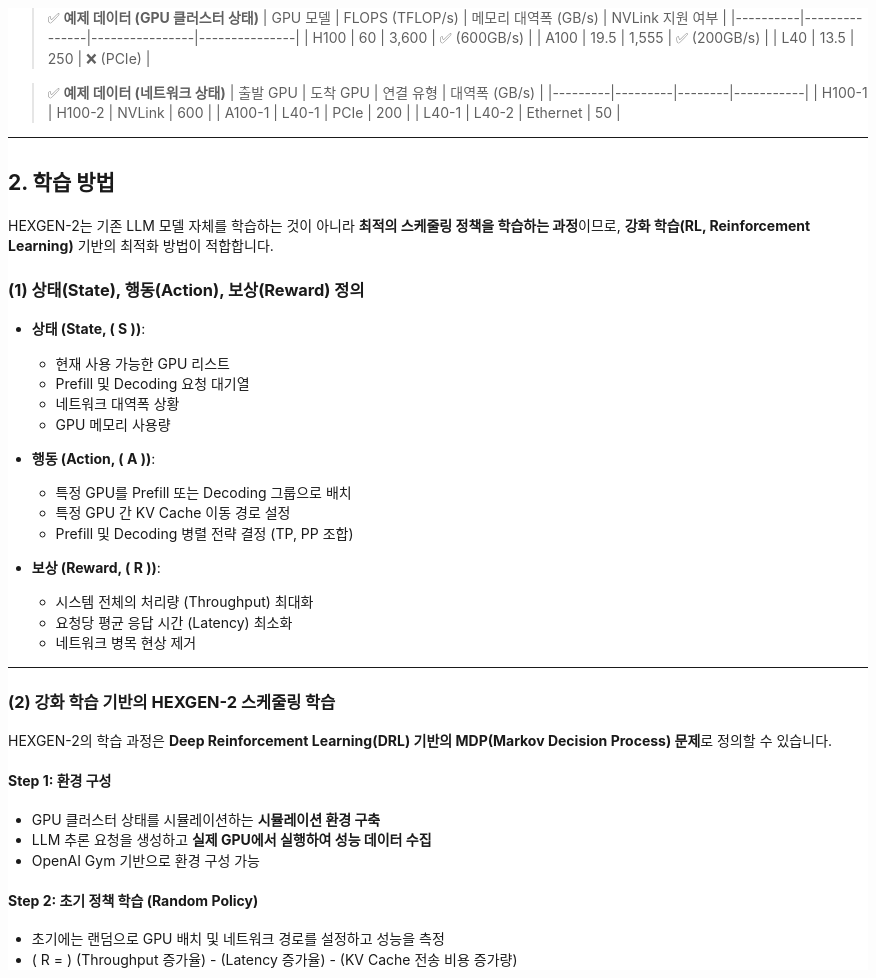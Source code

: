 > ✅ **예제 데이터 (GPU 클러스터 상태)**
> | GPU 모델 | FLOPS (TFLOP/s) | 메모리 대역폭 (GB/s) | NVLink 지원 여부 |
> |----------|---------------|----------------|---------------|
> | H100     | 60           | 3,600          | ✅ (600GB/s) |
> | A100     | 19.5         | 1,555          | ✅ (200GB/s) |
> | L40      | 13.5         | 250            | ❌ (PCIe) |

> ✅ **예제 데이터 (네트워크 상태)**
> | 출발 GPU | 도착 GPU | 연결 유형 | 대역폭 (GB/s) |
> |---------|---------|--------|-----------|
> | H100-1  | H100-2  | NVLink  | 600       |
> | A100-1  | L40-1   | PCIe    | 200       |
> | L40-1   | L40-2   | Ethernet | 50       |

---

## **2. 학습 방법**
HEXGEN-2는 기존 LLM 모델 자체를 학습하는 것이 아니라 **최적의 스케줄링 정책을 학습하는 과정**이므로, **강화 학습(RL, Reinforcement Learning)** 기반의 최적화 방법이 적합합니다.

### **(1) 상태(State), 행동(Action), 보상(Reward) 정의**
- **상태 (State, \( S \))**:
  - 현재 사용 가능한 GPU 리스트
  - Prefill 및 Decoding 요청 대기열
  - 네트워크 대역폭 상황
  - GPU 메모리 사용량

- **행동 (Action, \( A \))**:
  - 특정 GPU를 Prefill 또는 Decoding 그룹으로 배치
  - 특정 GPU 간 KV Cache 이동 경로 설정
  - Prefill 및 Decoding 병렬 전략 결정 (TP, PP 조합)

- **보상 (Reward, \( R \))**:
  - 시스템 전체의 처리량 (Throughput) 최대화
  - 요청당 평균 응답 시간 (Latency) 최소화
  - 네트워크 병목 현상 제거

---

### **(2) 강화 학습 기반의 HEXGEN-2 스케줄링 학습**
HEXGEN-2의 학습 과정은 **Deep Reinforcement Learning(DRL) 기반의 MDP(Markov Decision Process) 문제**로 정의할 수 있습니다.

#### **Step 1: 환경 구성**
- GPU 클러스터 상태를 시뮬레이션하는 **시뮬레이션 환경 구축**
- LLM 추론 요청을 생성하고 **실제 GPU에서 실행하여 성능 데이터 수집**
- OpenAI Gym 기반으로 환경 구성 가능

#### **Step 2: 초기 정책 학습 (Random Policy)**
- 초기에는 랜덤으로 GPU 배치 및 네트워크 경로를 설정하고 성능을 측정
- \( R = \) (Throughput 증가율) - (Latency 증가율) - (KV Cache 전송 비용 증가량)
